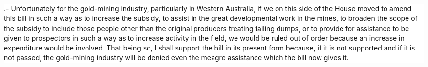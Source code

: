 .- Unfortunately for the gold-mining industry, particularly in Western Australia, if we on this side of the House moved to amend this bill in such a way as to increase the subsidy, to assist in the great developmental work in the mines, to broaden the scope of the subsidy to include those people other than the original producers treating tailing dumps, or to provide for assistance to be given to prospectors in such a way as to increase activity in the field, we would be ruled out of order because an increase in expenditure would be involved. That being so, I shall support the bill in its present form because, if it is not supported and if it is not passed, the gold-mining industry will be denied even the meagre assistance which the bill now gives it. 

